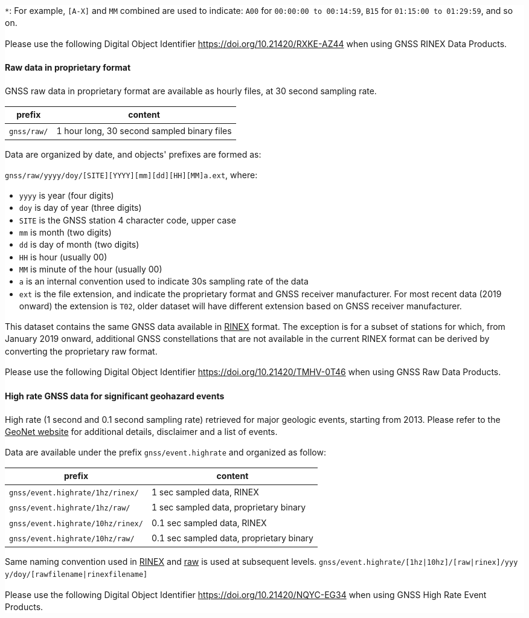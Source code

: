 `*`: For example, `[A-X]` and `MM` combined are used to indicate: `A00` for `00:00:00 to 00:14:59`, `B15` for `01:15:00 to 01:29:59`, and so on.

Please use the following Digital Object Identifier https://doi.org/10.21420/RXKE-AZ44 when using GNSS RINEX Data Products.

#### <a name="gnssraw"></a>Raw data in proprietary format
GNSS raw data in proprietary format are available as hourly files, at 30 second sampling rate.

prefix | content
-- | --
`gnss/raw/` | 1 hour long, 30 second sampled binary files

Data are organized by date, and objects' prefixes are formed as:

  `gnss/raw/yyyy/doy/[SITE][YYYY][mm][dd][HH][MM]a.ext`, where:
  - `yyyy` is year (four digits)
  - `doy` is day of year (three digits)
  - `SITE` is the GNSS station 4 character code, upper case
  - `mm` is month (two digits)
  - `dd` is day of month (two digits)
  - `HH` is hour (usually 00)
  - `MM` is minute of the hour (usually 00)
  - `a` is an internal convention used to indicate 30s sampling rate of the data
  - `ext` is the file extension, and indicate the proprietary format and GNSS receiver manufacturer. For most recent data (2019 onward) the extension is `T02`, older dataset will have different extension based on GNSS receiver manufacturer.

This dataset contains the same GNSS data available in [RINEX](#gnssrinex) format. The exception is for a subset of stations for which, from January 2019 onward, additional GNSS constellations that are not available in the current RINEX format can be derived by converting the proprietary raw format.

Please use the following Digital Object Identifier https://doi.org/10.21420/TMHV-0T46 when using GNSS Raw Data Products.

#### <a name="gnssevent"></a>High rate GNSS data for significant geohazard events
High rate (1 second and 0.1 second sampling rate) retrieved for major geologic events, starting from 2013. Please refer to the [GeoNet website](https://www.geonet.org.nz/data/supplementary/gnss_high_rate_data_access) for additional details, disclaimer and a list of events.

Data are available under the prefix `gnss/event.highrate` and organized as follow:

prefix | content
-- | --
`gnss/event.highrate/1hz/rinex/` | 1 sec sampled data, RINEX
`gnss/event.highrate/1hz/raw/` | 1 sec sampled data, proprietary binary
`gnss/event.highrate/10hz/rinex/` | 0.1 sec sampled data, RINEX
`gnss/event.highrate/10hz/raw/` | 0.1 sec sampled data, proprietary binary

Same naming convention used in [RINEX](#gnssrinex) and [raw](#gnssraw) is used at subsequent levels.
  `gnss/event.highrate/[1hz|10hz]/[raw|rinex]/yyyy/doy/[rawfilename|rinexfilename]`

Please use the following Digital Object Identifier https://doi.org/10.21420/NQYC-EG34 when using GNSS High Rate Event Products.
